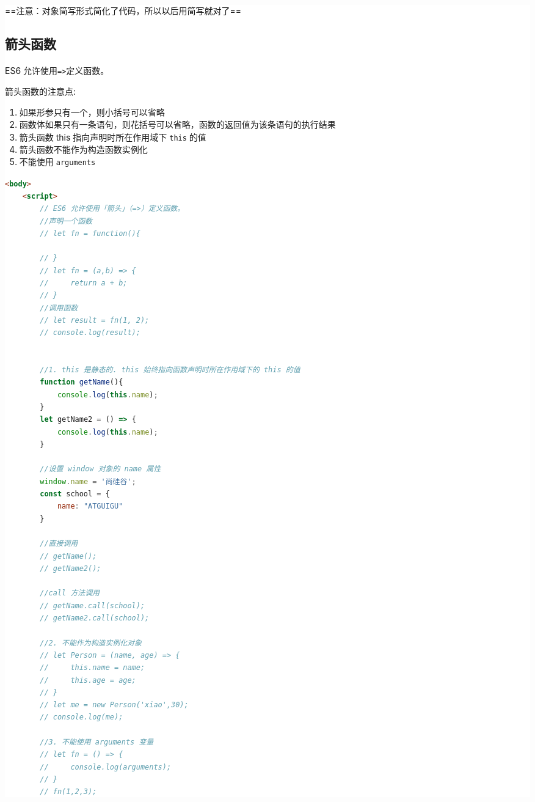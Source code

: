 ==注意：对象简写形式简化了代码，所以以后用简写就对了==  

## 箭头函数

  ES6 允许使用`=>`定义函数。  

  箭头函数的注意点:  

1. 如果形参只有一个，则小括号可以省略
2. 函数体如果只有一条语句，则花括号可以省略，函数的返回值为该条语句的执行结果  
3. 箭头函数 this 指向声明时所在作用域下 `this` 的值
4. 箭头函数不能作为构造函数实例化
5. 不能使用 `arguments ` 

```html
<body>
    <script>
        // ES6 允许使用「箭头」（=>）定义函数。
        //声明一个函数
        // let fn = function(){

        // }
        // let fn = (a,b) => {
        //     return a + b;
        // }
        //调用函数
        // let result = fn(1, 2);
        // console.log(result);


        //1. this 是静态的. this 始终指向函数声明时所在作用域下的 this 的值
        function getName(){
            console.log(this.name);
        }
        let getName2 = () => {
            console.log(this.name);
        }

        //设置 window 对象的 name 属性
        window.name = '尚硅谷';
        const school = {
            name: "ATGUIGU"
        }

        //直接调用
        // getName();
        // getName2();

        //call 方法调用
        // getName.call(school);
        // getName2.call(school);

        //2. 不能作为构造实例化对象
        // let Person = (name, age) => {
        //     this.name = name;
        //     this.age = age;
        // }
        // let me = new Person('xiao',30);
        // console.log(me);

        //3. 不能使用 arguments 变量
        // let fn = () => {
        //     console.log(arguments);
        // }
        // fn(1,2,3);
```